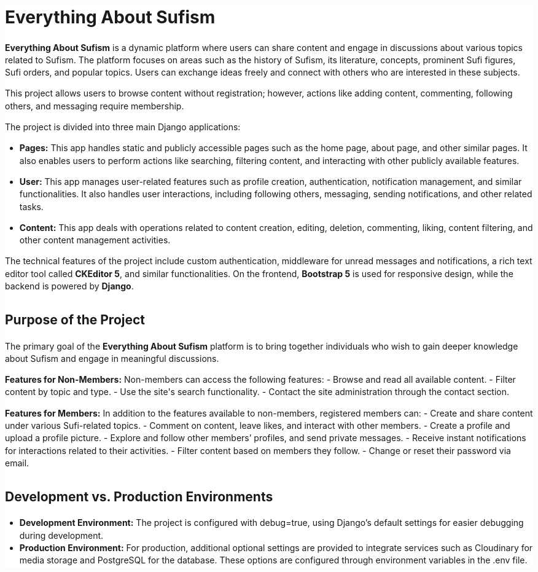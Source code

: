# Everything About Sufism
**Everything About Sufism** is a dynamic platform where users can share content and engage in discussions about various topics related to Sufism. The platform focuses on areas such as the history of Sufism, its literature, concepts, prominent Sufi figures, Sufi orders, and popular topics. Users can exchange ideas freely and connect with others who are interested in these subjects.

This project allows users to browse content without registration; however, actions like adding content, commenting, following others, and messaging require membership.

The project is divided into three main Django applications:

- **Pages:** 
    This app handles static and publicly accessible pages such as the home page, about page, and other similar pages. It also enables users to perform actions like searching, filtering content, and interacting with other publicly available features.

- **User:** 
    This app manages user-related features such as profile creation, authentication, notification management, and similar functionalities. It also handles user interactions, including following others, messaging, sending notifications, and other related tasks.

- **Content:** 
    This app deals with operations related to content creation, editing, deletion, commenting, liking, content filtering, and other content management activities.

The technical features of the project include custom authentication, middleware for unread messages and notifications, a rich text editor tool called **CKEditor 5**, and similar functionalities. On the frontend, **Bootstrap 5** is used for responsive design, while the backend is powered by **Django**.

## Purpose of the Project
The primary goal of the **Everything About Sufism** platform is to bring together individuals who wish to gain deeper knowledge about Sufism and engage in meaningful discussions.

**Features for Non-Members:**
    Non-members can access the following features:
    - Browse and read all available content.
    - Filter content by topic and type.
    - Use the site's search functionality.
    - Contact the site administration through the contact section.

**Features for Members:**
    In addition to the features available to non-members, registered members can:
    - Create and share content under various Sufi-related topics.
    - Comment on content, leave likes, and interact with other members.
    - Create a profile and upload a profile picture.
    - Explore and follow other members’ profiles, and send private messages.
    - Receive instant notifications for interactions related to their activities.
    - Filter content based on members they follow.
    - Change or reset their password via email.

## Development vs. Production Environments
- **Development Environment:** 
    The project is configured with debug=true, using Django’s default settings for easier debugging during development.
- **Production Environment:**
    For production, additional optional settings are provided to integrate services such as Cloudinary for media storage and PostgreSQL for the database. These options are configured through environment variables in the .env file.
